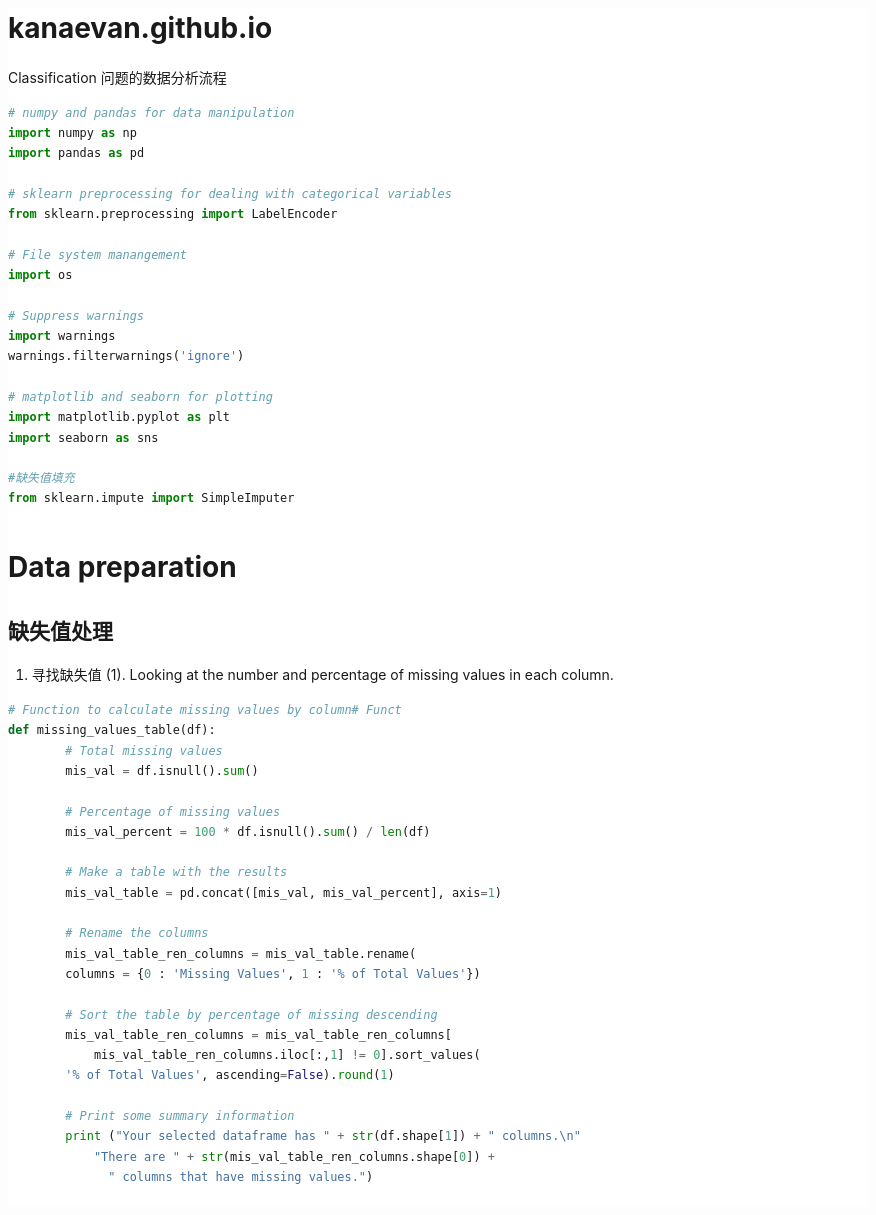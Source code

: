 # kanaevan.github.io
Classification 问题的数据分析流程
 <script type="text/x-mathjax-config">
 MathJax.Hub.Config({tex2jax: {inlineMath:[['$latex','$']]}});
 </script>
 <script type="text/javascript" src="http://cdn.mathjax.org/mathjax/latest/MathJax.js?config=TeX-AMS-MML_HTMLorMML"></script>
```python
# numpy and pandas for data manipulation
import numpy as np
import pandas as pd 

# sklearn preprocessing for dealing with categorical variables
from sklearn.preprocessing import LabelEncoder

# File system manangement
import os

# Suppress warnings 
import warnings
warnings.filterwarnings('ignore')

# matplotlib and seaborn for plotting
import matplotlib.pyplot as plt
import seaborn as sns

#缺失值填充
from sklearn.impute import SimpleImputer
```
# Data preparation

## 缺失值处理

1. 寻找缺失值
(1). Looking at the number and percentage of missing values in each column.
```python
# Function to calculate missing values by column# Funct 
def missing_values_table(df):
        # Total missing values
        mis_val = df.isnull().sum()
        
        # Percentage of missing values
        mis_val_percent = 100 * df.isnull().sum() / len(df)
        
        # Make a table with the results
        mis_val_table = pd.concat([mis_val, mis_val_percent], axis=1)
        
        # Rename the columns
        mis_val_table_ren_columns = mis_val_table.rename(
        columns = {0 : 'Missing Values', 1 : '% of Total Values'})
        
        # Sort the table by percentage of missing descending
        mis_val_table_ren_columns = mis_val_table_ren_columns[
            mis_val_table_ren_columns.iloc[:,1] != 0].sort_values(
        '% of Total Values', ascending=False).round(1)
        
        # Print some summary information
        print ("Your selected dataframe has " + str(df.shape[1]) + " columns.\n"      
            "There are " + str(mis_val_table_ren_columns.shape[0]) +
              " columns that have missing values.")
        
```